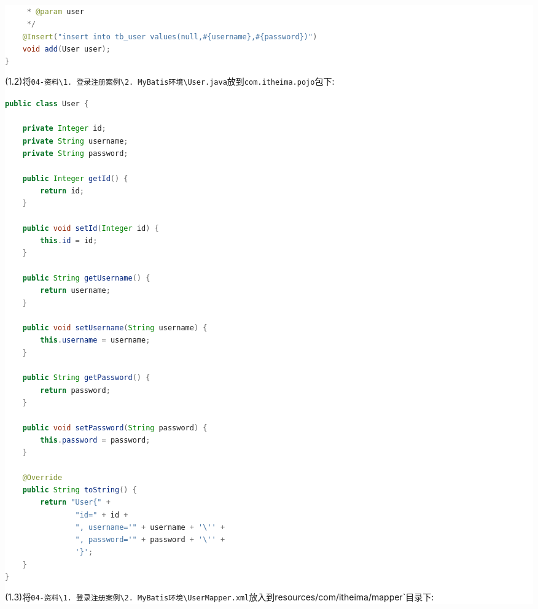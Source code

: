 ```java
     * @param user
     */
    @Insert("insert into tb_user values(null,#{username},#{password})")
    void add(User user);
}
```

(1.2)将`04-资料\1. 登录注册案例\2. MyBatis环境\User.java`放到`com.itheima.pojo`包下:

```java
public class User {

    private Integer id;
    private String username;
    private String password;

    public Integer getId() {
        return id;
    }

    public void setId(Integer id) {
        this.id = id;
    }

    public String getUsername() {
        return username;
    }

    public void setUsername(String username) {
        this.username = username;
    }

    public String getPassword() {
        return password;
    }

    public void setPassword(String password) {
        this.password = password;
    }

    @Override
    public String toString() {
        return "User{" +
                "id=" + id +
                ", username='" + username + '\'' +
                ", password='" + password + '\'' +
                '}';
    }
}
```

(1.3)将`04-资料\1. 登录注册案例\2. MyBatis环境\UserMapper.xml`放入到resources/com/itheima/mapper`目录下:
